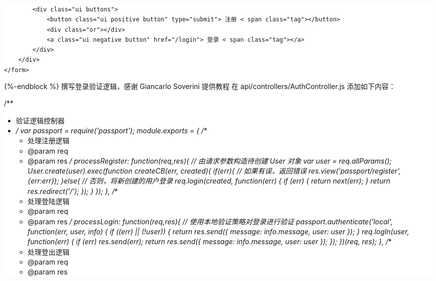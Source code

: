             <div class="ui buttons">
                <button class="ui positive button" type="submit"> 注册 < span class="tag"></button>
                <div class="or"></div>
                <a class="ui negative button" href="/login"> 登录 < span class="tag"></a>
            </div>
        </div>
    </form>
{%-endblock %}
撰写登录验证逻辑，感谢 Giancarlo Soverini 提供教程
在 api/controllers/AuthController.js 添加如下内容：

/**
* 验证逻辑控制器
* */
var passport = require('passport');
module.exports = {
    /**
     * 处理注册逻辑
     * @param req
     * @param res
     */
    processRegister: function(req,res){
        // 由请求参数构造待创建 User 对象
        var user = req.allParams();
        User.create(user).exec(function createCB(err, created){
            if(err){
               // 如果有误，返回错误
                res.view('passport/register',{err:err});
            }else{
                // 否则，将新创建的用户登录
                req.login(created, function(err) {
                    if (err) { return next(err); }
                    return res.redirect('/');
                });
            }
        });
    },
    /**
     * 处理登陆逻辑
     * @param req
     * @param res
     */
    processLogin: function(req,res){
        // 使用本地验证策略对登录进行验证
        passport.authenticate('local', function(err, user, info) {
            if ((err) || (!user)) {
                return res.send({
                    message: info.message,
                    user: user
                });
            }
            req.logIn(user, function(err) {
                if (err) res.send(err);
                return res.send({
                    message: info.message,
                    user: user
                });
            });
        })(req, res);
    },
    /**
     * 处理登出逻辑
     * @param req
     * @param res